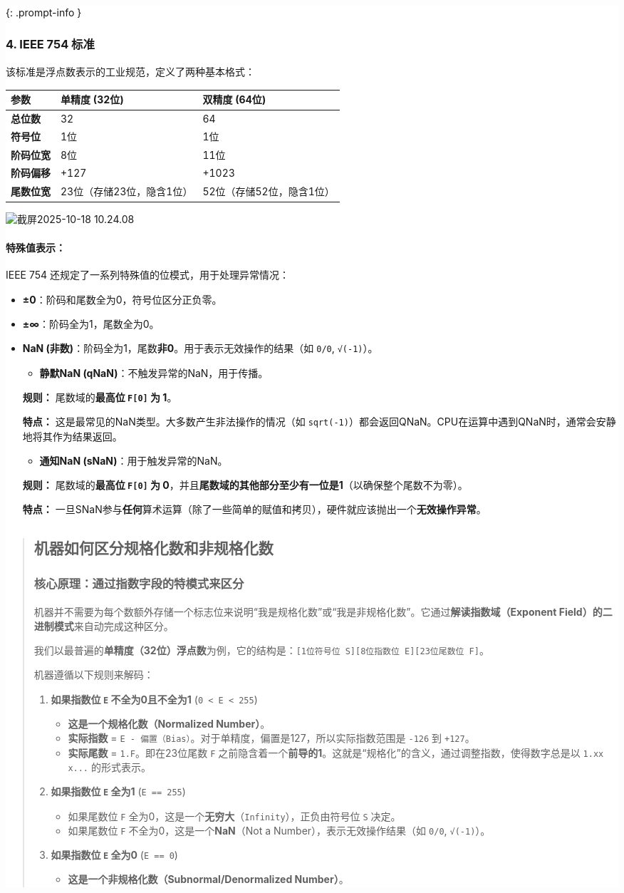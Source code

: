 >
{: .prompt-info }



### 4. IEEE 754 标准

该标准是浮点数表示的工业规范，定义了两种基本格式：

| 参数         | 单精度 (32位)             | 双精度 (64位)             |
| :----------- | :------------------------ | :------------------------ |
| **总位数**   | 32                        | 64                        |
| **符号位**   | 1位                       | 1位                       |
| **阶码位宽** | 8位                       | 11位                      |
| **阶码偏移** | +127                      | +1023                     |
| **尾数位宽** | 23位（存储23位，隐含1位） | 52位（存储52位，隐含1位） |

![截屏2025-10-18 10.24.08](https://cdn.jsdelivr.net/gh/HEYWEEN/images@main/images%E6%88%AA%E5%B1%8F2025-10-18%2010.24.08.png)



#### 特殊值表示：

IEEE 754 还规定了一系列特殊值的位模式，用于处理异常情况：

- **±0**：阶码和尾数全为0，符号位区分正负零。

- **±∞**：阶码全为1，尾数全为0。

-   **NaN (非数)**：阶码全为1，尾数**非0**。用于表示无效操作的结果（如 `0/0`, `√(-1)`）。
    
    
    
    -   **静默NaN (qNaN)**：不触发异常的NaN，用于传播。
    
    **规则：** 尾数域的**最高位 `F[0]` 为 1**。
    
    **特点：** 这是最常见的NaN类型。大多数产生非法操作的情况（如 `sqrt(-1)`）都会返回QNaN。CPU在运算中遇到QNaN时，通常会安静地将其作为结果返回。
    
    
    
    -   **通知NaN (sNaN)**：用于触发异常的NaN。
    
    **规则：** 尾数域的**最高位 `F[0]` 为 0**，并且**尾数域的其他部分至少有一位是1**（以确保整个尾数不为零）。
    
    **特点：** 一旦SNaN参与**任何**算术运算（除了一些简单的赋值和拷贝），硬件就应该抛出一个**无效操作异常**。



> ## 机器如何区分规格化数和非规格化数
>
> ### 核心原理：通过指数字段的特模式来区分
>
> 机器并不需要为每个数额外存储一个标志位来说明“我是规格化数”或“我是非规格化数”。它通过**解读指数域（Exponent Field）的二进制模式**来自动完成这种区分。
>
> 我们以最普遍的**单精度（32位）浮点数**为例，它的结构是：`[1位符号位 S][8位指数位 E][23位尾数位 F]`。
>
> 机器遵循以下规则来解码：
>
> 1.  **如果指数位 `E` 不全为0且不全为1** (`0 < E < 255`)
>     *   **这是一个规格化数（Normalized Number）**。
>     *   **实际指数** = `E - 偏置（Bias）`。对于单精度，偏置是127，所以实际指数范围是 `-126` 到 `+127`。
>     *   **实际尾数** = `1.F`。即在23位尾数 `F` 之前隐含着一个**前导的1**。这就是“规格化”的含义，通过调整指数，使得数字总是以 `1.xxx...` 的形式表示。
>
> 2.  **如果指数位 `E` 全为1** (`E == 255`)
>     *   如果尾数位 `F` 全为0，这是一个**无穷大**（`Infinity`），正负由符号位 `S` 决定。
>     *   如果尾数位 `F` 不全为0，这是一个**NaN**（Not a Number），表示无效操作结果（如 `0/0`, `√(-1)`）。
>
> 3.  **如果指数位 `E` 全为0** (`E == 0`)
>     *   **这是一个非规格化数（Subnormal/Denormalized Number）**。